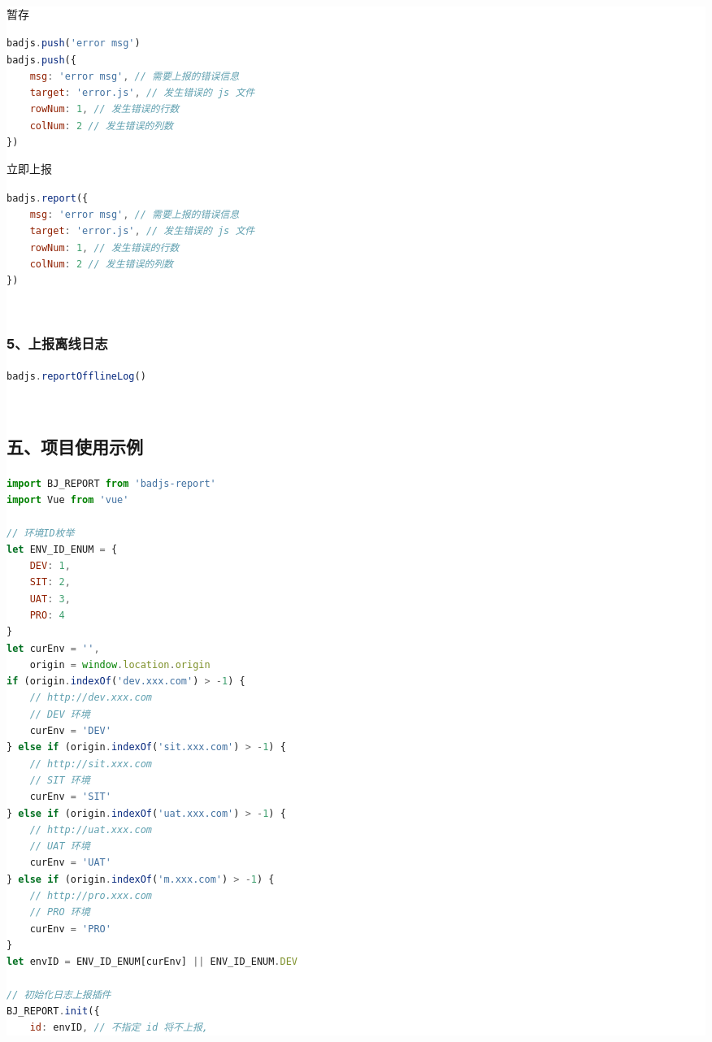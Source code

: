 暂存
```javascript
badjs.push('error msg')
badjs.push({
    msg: 'error msg', // 需要上报的错误信息
    target: 'error.js', // 发生错误的 js 文件
    rowNum: 1, // 发生错误的行数
    colNum: 2 // 发生错误的列数
})
```

立即上报
```javascript
badjs.report({
    msg: 'error msg', // 需要上报的错误信息
    target: 'error.js', // 发生错误的 js 文件
    rowNum: 1, // 发生错误的行数
    colNum: 2 // 发生错误的列数
})
```
<br>

### **5、上报离线日志**
```javascript
badjs.reportOfflineLog()
```
<br>

## 五、项目使用示例

```javascript
import BJ_REPORT from 'badjs-report'
import Vue from 'vue'

// 环境ID枚举
let ENV_ID_ENUM = {
    DEV: 1,
    SIT: 2,
    UAT: 3,
    PRO: 4
}
let curEnv = '',
    origin = window.location.origin
if (origin.indexOf('dev.xxx.com') > -1) {
    // http://dev.xxx.com
    // DEV 环境
    curEnv = 'DEV'
} else if (origin.indexOf('sit.xxx.com') > -1) {
    // http://sit.xxx.com
    // SIT 环境
    curEnv = 'SIT'
} else if (origin.indexOf('uat.xxx.com') > -1) {
    // http://uat.xxx.com
    // UAT 环境
    curEnv = 'UAT'
} else if (origin.indexOf('m.xxx.com') > -1) {
    // http://pro.xxx.com
    // PRO 环境
    curEnv = 'PRO'
}
let envID = ENV_ID_ENUM[curEnv] || ENV_ID_ENUM.DEV

// 初始化日志上报插件
BJ_REPORT.init({
    id: envID, // 不指定 id 将不上报,
```
